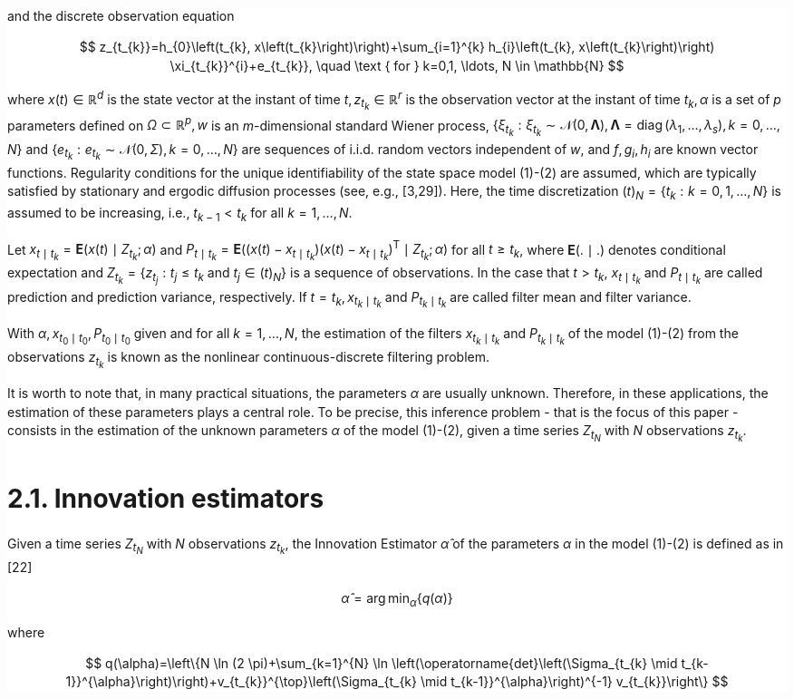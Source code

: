 and the discrete observation equation

$$
z_{t_{k}}=h_{0}\left(t_{k}, x\left(t_{k}\right)\right)+\sum_{i=1}^{k} h_{i}\left(t_{k}, x\left(t_{k}\right)\right) \xi_{t_{k}}^{i}+e_{t_{k}}, \quad \text { for } k=0,1, \ldots, N \in \mathbb{N}
$$

where $x(t) \in \mathbb{R}^{d}$ is the state vector at the instant of time $t, z_{t_{k}} \in \mathbb{R}^{r}$ is the observation vector at the instant of time $t_{k}, \alpha$ is a set of $p$ parameters defined on $\Omega \subset \mathbb{R}^{p}, w$ is an $m$-dimensional standard Wiener process, $\left\{\xi_{t_{k}}: \xi_{t_{k}} \sim \mathcal{N}(0, \boldsymbol{\Lambda}), \boldsymbol{\Lambda}=\operatorname{diag}\left(\lambda_{1}, \ldots, \lambda_{s}\right), k=0, \ldots, N\right\}$ and $\left\{e_{t_{k}}: e_{t_{k}} \sim \mathcal{N}(0, \Sigma), k=0, \ldots, N\right\}$ are sequences of i.i.d. random vectors independent of $w$, and $f, g_{i}, h_{i}$ are known vector functions. Regularity conditions for the unique identifiability of the state space model (1)-(2) are assumed, which are typically satisfied by stationary and ergodic diffusion processes (see, e.g., [3,29]). Here, the time discretization $(t)_{N}=\left\{t_{k}: k=0,1, \ldots, N\right\}$ is assumed to be increasing, i.e., $t_{k-1}<t_{k}$ for all $k=1, \ldots, N$.

Let $x_{t \mid t_{k}}=\mathbf{E}\left(x(t) \mid Z_{t_{k}} ; \alpha\right)$ and $P_{t \mid t_{k}}=\mathbf{E}\left(\left(x(t)-x_{t \mid t_{k}}\right)\left(x(t)-x_{t \mid t_{k}}\right)^{\mathrm{T}} \mid Z_{t_{k}} ; \alpha\right)$ for all $t \geq t_{k}$, where $\mathbf{E}\left(. \mid.\right)$ denotes conditional expectation and $Z_{t_{k}}=\left\{z_{t_{j}}: t_{j} \leq t_{k}\right.$ and $\left.t_{j} \in(t)_{N}\right\}$ is a sequence of observations. In the case that $t>t_{k}$, $x_{t \mid t_{k}}$ and $P_{t \mid t_{k}}$ are called prediction and prediction variance, respectively. If $t=t_{k}, x_{t_{k} \mid t_{k}}$ and $P_{t_{k} \mid t_{k}}$ are called filter mean and filter variance.

With $\alpha, x_{t_{0} \mid t_{0}}, P_{t_{0} \mid t_{0}}$ given and for all $k=1, \ldots, N$, the estimation of the filters $x_{t_{k} \mid t_{k}}$ and $P_{t_{k} \mid t_{k}}$ of the model (1)-(2) from the observations $z_{t_{k}}$ is known as the nonlinear continuous-discrete filtering problem.

It is worth to note that, in many practical situations, the parameters $\alpha$ are usually unknown. Therefore, in these applications, the estimation of these parameters plays a central role. To be precise, this inference problem - that is the focus of this paper - consists in the estimation of the unknown parameters $\alpha$ of the model (1)-(2), given a time series $Z_{t_{N}}$ with $N$ observations $z_{t_{k}}$.

# 2.1. Innovation estimators 

Given a time series $Z_{t_{N}}$ with $N$ observations $z_{t_{k}}$, the Innovation Estimator $\widehat{\alpha}$ of the parameters $\alpha$ in the model (1)-(2) is defined as in [22]

$$
\widehat{\alpha}=\arg \min _{\alpha}\{q(\alpha)\}
$$

where

$$
q(\alpha)=\left\{N \ln (2 \pi)+\sum_{k=1}^{N} \ln \left(\operatorname{det}\left(\Sigma_{t_{k} \mid t_{k-1}}^{\alpha}\right)\right)+v_{t_{k}}^{\top}\left(\Sigma_{t_{k} \mid t_{k-1}}^{\alpha}\right)^{-1} v_{t_{k}}\right\}
$$


[^0]:    * Corresponding author.